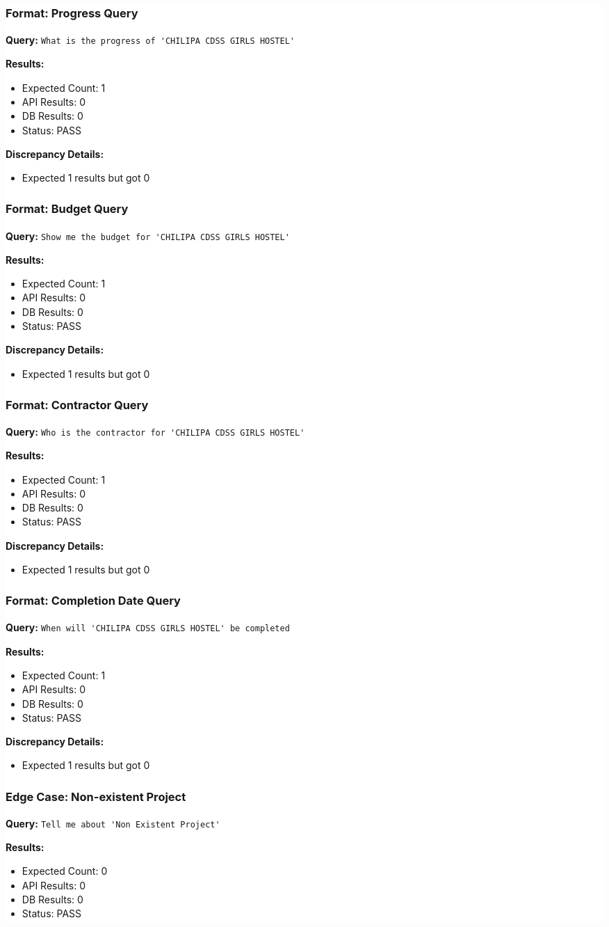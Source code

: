 ### Format: Progress Query
**Query:** `What is the progress of 'CHILIPA CDSS GIRLS HOSTEL'`

**Results:**
* Expected Count: 1
* API Results: 0
* DB Results: 0
* Status: PASS

**Discrepancy Details:**
* Expected 1 results but got 0

### Format: Budget Query
**Query:** `Show me the budget for 'CHILIPA CDSS GIRLS HOSTEL'`

**Results:**
* Expected Count: 1
* API Results: 0
* DB Results: 0
* Status: PASS

**Discrepancy Details:**
* Expected 1 results but got 0

### Format: Contractor Query
**Query:** `Who is the contractor for 'CHILIPA CDSS GIRLS HOSTEL'`

**Results:**
* Expected Count: 1
* API Results: 0
* DB Results: 0
* Status: PASS

**Discrepancy Details:**
* Expected 1 results but got 0

### Format: Completion Date Query
**Query:** `When will 'CHILIPA CDSS GIRLS HOSTEL' be completed`

**Results:**
* Expected Count: 1
* API Results: 0
* DB Results: 0
* Status: PASS

**Discrepancy Details:**
* Expected 1 results but got 0

### Edge Case: Non-existent Project
**Query:** `Tell me about 'Non Existent Project'`

**Results:**
* Expected Count: 0
* API Results: 0
* DB Results: 0
* Status: PASS
